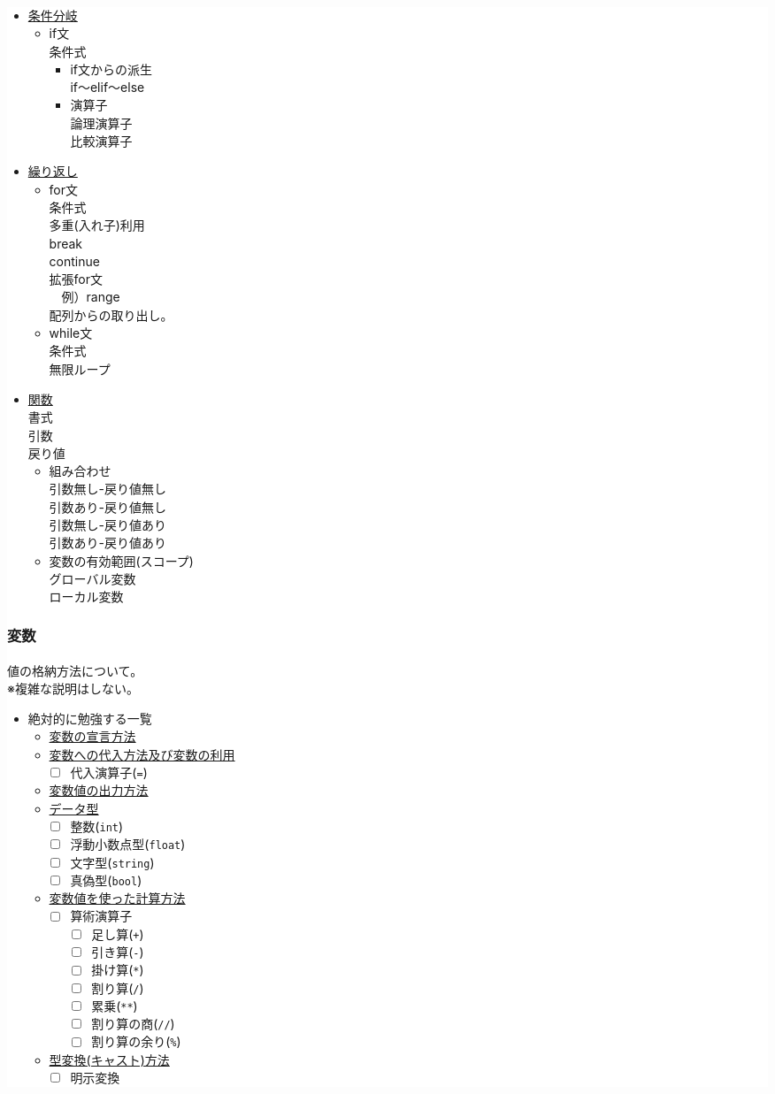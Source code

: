 <a name="Conditional条件分岐"></a>
* [条件分岐](#Conditional条件分岐sub)  
  * if文  
    条件式  
    * if文からの派生  
      if〜elif〜else  
    * 演算子  
      論理演算子  
      比較演算子  

<a name="repetition繰り返し"></a>
* [繰り返し](#repetition繰り返しsub)  
  * for文  
    条件式  
    多重(入れ子)利用  
    break  
    continue  
    拡張for文  
    　例）range  
    配列からの取り出し。  
  * while文  
    条件式  
    無限ループ  

<a name="function関数"></a>
* [関数](#function関数sub)  
  書式  
  引数  
  戻り値  
  * 組み合わせ  
    引数無し-戻り値無し  
    引数あり-戻り値無し  
    引数無し-戻り値あり  
    引数あり-戻り値あり  
  * 変数の有効範囲(スコープ)  
    グローバル変数  
    ローカル変数  

<a name="variable変数sub"></a>
### 変数
値の格納方法について。  
※複雑な説明はしない。  

* 絶対的に勉強する一覧  
  * [変数の宣言方法](#subVariable1)  
  * [変数への代入方法及び変数の利用](#subVariable2)  
    * [ ] 代入演算子(`=`)  
  * [変数値の出力方法](#subVariable3)  
  * [データ型](#subVariable4)  
    * [ ] 整数(`int`)  
    * [ ] 浮動小数点型(`float`)  
    * [ ] 文字型(`string`)  
    * [ ] 真偽型(`bool`)  
  * [変数値を使った計算方法](#subVariable5)  
    * [ ] 算術演算子  
      * [ ] 足し算(`+`)  
      * [ ] 引き算(`-`)  
      * [ ] 掛け算(`*`)  
      * [ ] 割り算(`/`)  
      * [ ] 累乗(`**`)  
      * [ ] 割り算の商(`//`)  
      * [ ] 割り算の余り(`%`)  
  * [型変換(キャスト)方法](#subVariable6)  
    * [ ] 明示変換  
